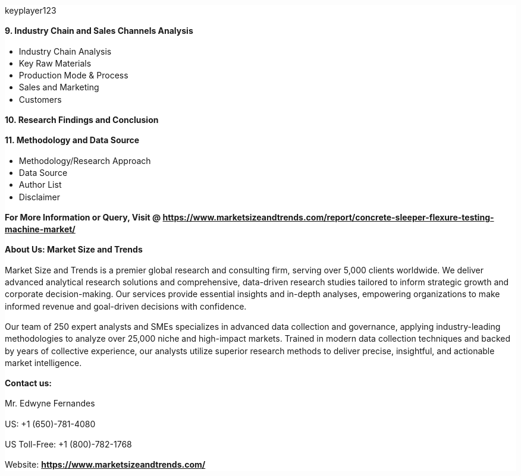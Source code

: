 keyplayer123</strong></p><p><strong>9. Industry Chain and Sales Channels Analysis</strong></p><ul><li>Industry Chain Analysis</li><li>Key Raw Materials</li><li>Production Mode &amp; Process</li><li>Sales and Marketing</li><li>Customers</li></ul><p><strong>10. Research Findings and Conclusion</strong></p><p><strong>11. Methodology and Data Source</strong></p><ul><li>Methodology/Research Approach</li><li>Data Source</li><li>Author List</li><li>Disclaimer</li></ul></p><p><strong>For More Information or Query, Visit @ <a href="https://www.marketsizeandtrends.com/report/concrete-sleeper-flexure-testing-machine-market/">https://www.marketsizeandtrends.com/report/concrete-sleeper-flexure-testing-machine-market/</a></strong></p><p><strong>About Us: Market Size and Trends</strong></p><p>Market Size and Trends is a premier global research and consulting firm, serving over 5,000 clients worldwide. We deliver advanced analytical research solutions and comprehensive, data-driven research studies tailored to inform strategic growth and corporate decision-making. Our services provide essential insights and in-depth analyses, empowering organizations to make informed revenue and goal-driven decisions with confidence.</p><p>Our team of 250 expert analysts and SMEs specializes in advanced data collection and governance, applying industry-leading methodologies to analyze over 25,000 niche and high-impact markets. Trained in modern data collection techniques and backed by years of collective experience, our analysts utilize superior research methods to deliver precise, insightful, and actionable market intelligence.</p><p><strong>Contact us:</strong></p><p>Mr. Edwyne Fernandes</p><p>US: +1 (650)-781-4080</p><p>US Toll-Free: +1 (800)-782-1768</p><p>Website: <strong><a href="https://www.marketsizeandtrends.com/">https://www.marketsizeandtrends.com/</a></strong></p>
